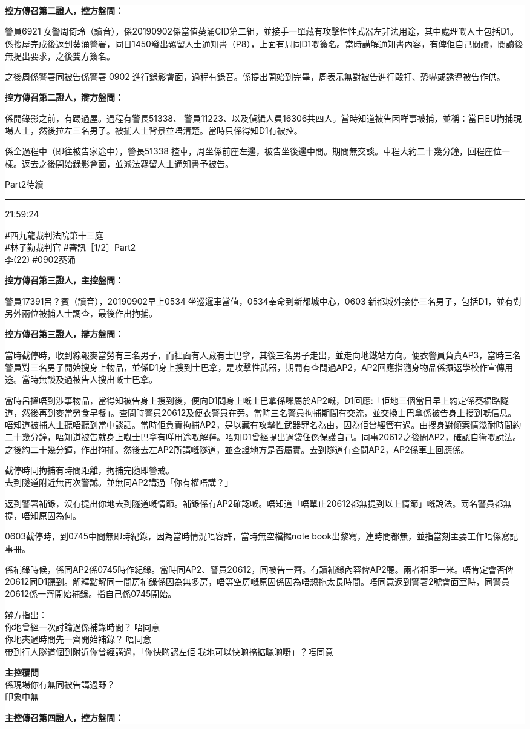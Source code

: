   
**控方傳召第二證人，控方盤問：**  
  
警員6921 女警周倚玲（讀音），係20190902係當值葵涌CID第二組，並接手一單藏有攻擊性性武器左非法用途，其中處理嘅人士包括D1。係搜屋完成後返到葵涌警署，同日1450發出羈留人士通知書（P8），上面有周同D1嘅簽名。當時講解通知書內容，有俾佢自己閱讀，閱讀後無提出要求，之後雙方簽名。  
  
之後周係警署同被告係警署 0902 進行錄影會面，過程有錄音。係提出開始到完畢，周表示無對被告進行毆打、恐嚇或誘導被告作供。  
  
**控方傳召第二證人，辯方盤問：**  
  
係開錄影之前，有踢過屋。過程有警長51338、 警員11223、以及偵緝人員16306共四人。當時知道被告因咩事被捕，並稱：當日EU拘捕現場人士，然後拉左三名男子。被捕人士背景並唔清楚。當時只係得知D1有被控。  
  
係全過程中（即往被告家途中），警長51338 揸車，周坐係前座左邊，被告坐後邊中間。期間無交談。車程大約二十幾分鐘，回程座位一樣。返去之後開始錄影會面，並派法羈留人士通知書予被告。  
  
Part2待續

---
      
21:59:24



\#西九龍裁判法院第十三庭  
\#林子勤裁判官 \#審訊［1/2］Part2  
李(22) \#0902葵涌  
  
**控方傳召第三證人，主控盤問：**  
  
警員17391呂？賓（讀音），20190902早上0534 坐巡邏車當值，0534奉命到新都城中心，0603 新都城外接停三名男子，包括D1，並有對另外兩位被捕人士調查，最後作出拘捕。  
  
**控方傳召第三證人，辯方盤問：**  
  
當時截停時，收到線報麥當勞有三名男子，而裡面有人藏有士巴拿，其後三名男子走出，並走向地鐵站方向。便衣警員負責AP3，當時三名警員對三名男子開始搜身上物品，並係D1身上搜到士巴拿，是攻擊性武器，期間有查問過AP2，AP2回應指隨身物品係攞返學校作宣傳用途。當時無談及過被告人搜出嘅士巴拿。  
  
當時呂搵唔到涉事物品，當得知被告身上搜到後，便向D1問身上嘅士巴拿係咪屬於AP2嘅，D1回應:「佢地三個當日早上約定係葵福路隧道，然後再到麥當勞食早餐」。查問時警員20612及便衣警員在旁。當時三名警員拘捕期間有交流，並交換士巴拿係被告身上搜到嘅信息。  
唔知道被捕人士聽唔聽到當中談話。當時佢負責拘捕AP2，是以藏有攻擊性武器罪名為由，因為佢曾經管有過。由搜身對傾案情幾耐時間約二十幾分鐘，唔知道被告就身上嘅士巴拿有咩用途嘅解釋。唔知D1曾經提出過袋住係保護自己。同事20612之後問AP2，確認自衛嘅說法。之後約二十幾分鐘，作出拘捕。然後去左AP2所講嘅隧道，並查證地方是否屬實。去到隧道有查問AP2，AP2係車上回應係。  
  
截停時同拘捕有時間距離，拘捕完隨即警戒。  
去到隧道附近無再次警誡。並無同AP2講過「你有權唔講？」  
  
返到警署補錄，沒有提出你地去到隧道嘅情節。補錄係有AP2確認嘅。唔知道「唔單止20612都無提到以上情節」嘅說法。兩名警員都無提，唔知原因為何。  
  
0603截停時，到0745中間無即時紀錄，因為當時情況唔容許，當時無空檔攞note book出黎寫，連時間都無，並指當刻主要工作唔係寫記事冊。  
  
係補錄時候，係同AP2係0745時作紀錄。當時同AP2、警員20612，同被告一齊。有讀補錄內容俾AP2聽。兩者相距一米。唔肯定會否俾20612同D1聽到。解釋點解同一間房補錄係因為無多房，唔等空房嘅原因係因為唔想拖太長時間。唔同意返到警署2號會面室時，同警員20612係一齊開始補錄。指自己係0745開始。  
  
辯方指出：  
你地曾經一次討論過係補錄時間？ 唔同意  
你地夾過時間先一齊開始補錄？ 唔同意  
帶到行人隧道個到附近你曾經講過，「你快啲認左佢 我地可以快啲搞掂曬啲嘢」？唔同意  
  
**主控覆問**  
係現場你有無同被告講過野？  
印象中無  
  
**主控傳召第四證人，控方盤問：**  
  